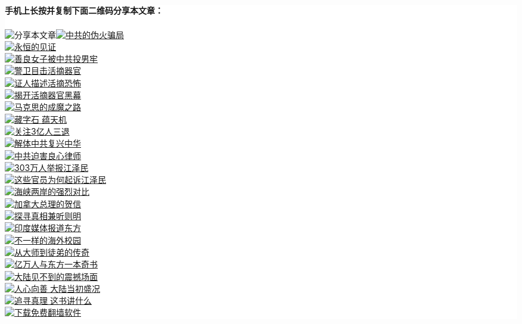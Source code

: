 <strong>手机上长按并复制下面二维码分享本文章：</strong><br><br><img src="http://d1p1.ip.zn2.us/v.php?action=qrcode&url=https://github.com/tjvrql262/djy/blob/master/gb/9/1/2/n2383620.md%231" title="分享本文章"></td><td VALIGN=TOP><a href="https://github.com/tjvrql262/djy/blob/master/gb/16/1/21/n4622075.md?dfh#1" target="_blank"><img src="https://raw.githubusercontent.com/tjvrql262/djy/master/gb/300/wei-f1.jpg" title="中共的伪火骗局"  alt="中共的伪火骗局"></a><br><a href="https://github.com/tjvrql262/www/blob/master/README.md?dfh#9" target="_blank"><img src="https://raw.githubusercontent.com/tjvrql262/djy/master/gb/300/yong-h.jpg" title="永恒的见证"  alt="永恒的见证"></a><br><a href="https://github.com/tjvrql262/djy/blob/master/gb/13/9/29/n3974789.md?dfh#1" target="_blank"><img src="https://raw.githubusercontent.com/tjvrql262/djy/master/gb/300/shang-lnz.jpg" title="善良女子被中共投男牢"  alt="善良女子被中共投男牢"></a><br><a href="https://github.com/tjvrql262/djy/blob/master/gb/16/3/16/n4663449.md?dfh#1" target="_blank"><img src="https://raw.githubusercontent.com/tjvrql262/djy/master/gb/300/huo-z3.jpg" title="警卫目击活摘器官"  alt="警卫目击活摘器官"></a><br><a href="https://github.com/tjvrql262/djy/blob/master/gb/16/8/7/n8177641.md?dfh#1" target="_blank"><img src="https://raw.githubusercontent.com/tjvrql262/djy/master/gb/300/huo-z4.jpg" title="证人描述活摘恐怖"  alt="证人描述活摘恐怖"></a><br><a href="https://github.com/tjvrql262/djy/blob/master/gb/10/4/19/n2881569.md?dfh#1" target="_blank"><img src="https://raw.githubusercontent.com/tjvrql262/djy/master/gb/300/huo-z1.jpg" title="揭开活摘器官黑幕"  alt="揭开活摘器官黑幕"></a><br><a href="https://github.com/tjvrql262/djy/blob/master/gb/10/11/7/n3077476.md?dfh#1" target="_blank"><img src="https://raw.githubusercontent.com/tjvrql262/djy/master/gb/300/ma-ks.jpg" title="马克思的成魔之路"  alt="马克思的成魔之路"></a><br><a href="https://github.com/tjvrql262/djy/blob/master/gb/14/6/9/n4173977.md?dfh#1" target="_blank"><img src="https://raw.githubusercontent.com/tjvrql262/djy/master/gb/300/chang-zs.jpg" title="藏字石 蕴天机"  alt="藏字石 蕴天机"></a><br><a href="https://github.com/tjvrql262/djy/blob/master/gb/18/5/10/n10381511.md?dfh#1" target="_blank"><img src="https://raw.githubusercontent.com/tjvrql262/djy/master/gb/300/st1.jpg" title="关注3亿人三退"  alt="关注3亿人三退"></a><br><a href="https://github.com/tjvrql262/djy/blob/master/gb/18/3/21/n10237682.md?dfh#1" target="_blank"><img src="https://raw.githubusercontent.com/tjvrql262/djy/master/gb/300/jie-t.jpg" title="解体中共复兴中华"  alt="解体中共复兴中华"></a><br><a href="https://github.com/tjvrql262/djy/blob/master/gb/9/2/9/n2422991.md?dfh#1" target="_blank"><img src="https://raw.githubusercontent.com/tjvrql262/djy/master/gb/300/gao-zs.jpg" title="中共迫害良心律师"  alt="中共迫害良心律师"></a><br><a href="https://github.com/tjvrql262/djy/blob/master/gb/18/12/9/n10900044.md?dfh#1" target="_blank"><img src="https://raw.githubusercontent.com/tjvrql262/djy/master/gb/300/sj1.jpg" title="303万人举报江泽民"  alt="303万人举报江泽民"></a><br><a href="https://github.com/tjvrql262/djy/blob/master/gb/18/8/28/n10672014.md?dfh#1" target="_blank"><img src="https://raw.githubusercontent.com/tjvrql262/djy/master/gb/300/sj2.jpg" title="这些官员为何起诉江泽民"  alt="这些官员为何起诉江泽民"></a><br><a href="https://github.com/tjvrql262/djy/blob/master/gb/8/12/18/n2367165.md?dfh#1" target="_blank"><img src="https://raw.githubusercontent.com/tjvrql262/djy/master/gb/300/liangan.jpg" title="海峡两岸的强烈对比"  alt="海峡两岸的强烈对比"></a><br><a href="https://github.com/tjvrql262/djy/blob/master/gb/15/12/10/n4593139.md?dfh#1" target="_blank"><img src="https://raw.githubusercontent.com/tjvrql262/djy/master/gb/300/jia-ndzl.jpg" title="加拿大总理的贺信"  alt="加拿大总理的贺信"></a><br><a href="https://github.com/tjvrql262/djy/blob/master/gb/11/6/17/n3289382.md?dfh#1" target="_blank"><img src="https://raw.githubusercontent.com/tjvrql262/djy/master/gb/300/xiao-wd.jpg" title="探寻真相兼听则明"  alt="探寻真相兼听则明"></a><br><a href="https://github.com/tjvrql262/djy/blob/master/gb/18/10/27/n10812623.md?dfh#1" target="_blank"><img src="https://raw.githubusercontent.com/tjvrql262/djy/master/gb/300/yindu.jpg" title="印度媒体报道东方"  alt="印度媒体报道东方"></a><br><a href="https://github.com/tjvrql262/djy/blob/master/gb/18/6/9/n10469652.md?dfh#1" target="_blank"><img src="https://raw.githubusercontent.com/tjvrql262/djy/master/gb/300/xie-j.jpg" title="不一样的海外校园"  alt="不一样的海外校园"></a><br><a href="https://github.com/tjvrql262/djy/blob/master/gb/7/4/5/n1669415.md?dfh#1" target="_blank"><img src="https://raw.githubusercontent.com/tjvrql262/djy/master/gb/300/li-up.jpg" title="从大师到徒弟的传奇"  alt="从大师到徒弟的传奇"></a><br><a href="https://github.com/tjvrql262/djy/blob/master/gb/17/5/26/n9191512.md?dfh#1" target="_blank"><img src="https://raw.githubusercontent.com/tjvrql262/djy/master/gb/300/zfl2.jpg" title="亿万人与东方一本奇书"  alt="亿万人与东方一本奇书"></a><br><a href="https://github.com/tjvrql262/djy/blob/master/gb/13/11/27/n4020290.md?dfh#1" target="_blank"><img src="https://raw.githubusercontent.com/tjvrql262/djy/master/gb/300/zhen-h.jpg" title="大陆见不到的震撼场面"  alt="大陆见不到的震撼场面"></a><br><a href="https://github.com/tjvrql262/djy/blob/master/gb/15/7/17/n4482910.md?dfh#1" target="_blank"><img src="https://raw.githubusercontent.com/tjvrql262/djy/master/gb/300/dalu-sk.jpg" title="人心向善 大陆当初盛况"  alt="人心向善 大陆当初盛况"></a><br><a href="https://github.com/tjvrql262/djy/blob/master/gb/19/1/5/n10955468.md?dfh#1" target="_blank"><img src="https://raw.githubusercontent.com/tjvrql262/djy/master/gb/300/zfl1.jpg" title="追寻真理 这书讲什么"  alt="追寻真理 这书讲什么"></a><br><a href="https://github.com/tjvrql262/www/blob/master/README.md?dfh#1" target="_blank"><img src="https://raw.githubusercontent.com/tjvrql262/djy/master/gb/300/fq1.jpg" title="下载免费翻墙软件"  alt="下载免费翻墙软件"></a><br></td></tr></table>
